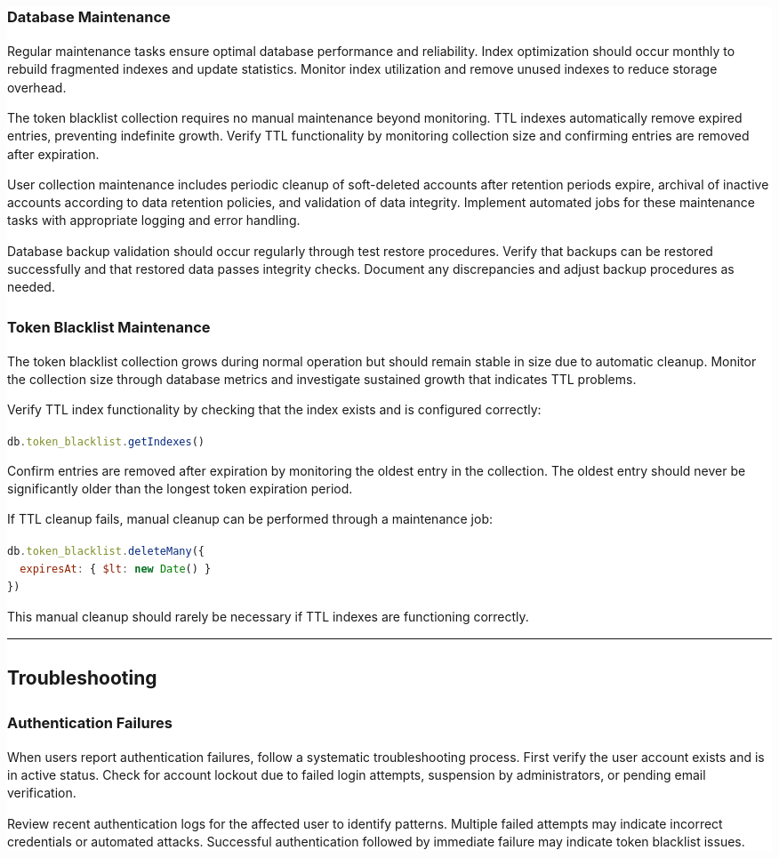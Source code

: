 ### Database Maintenance

Regular maintenance tasks ensure optimal database performance and reliability. Index optimization should occur monthly to rebuild fragmented indexes and update statistics. Monitor index utilization and remove unused indexes to reduce storage overhead.

The token blacklist collection requires no manual maintenance beyond monitoring. TTL indexes automatically remove expired entries, preventing indefinite growth. Verify TTL functionality by monitoring collection size and confirming entries are removed after expiration.

User collection maintenance includes periodic cleanup of soft-deleted accounts after retention periods expire, archival of inactive accounts according to data retention policies, and validation of data integrity. Implement automated jobs for these maintenance tasks with appropriate logging and error handling.

Database backup validation should occur regularly through test restore procedures. Verify that backups can be restored successfully and that restored data passes integrity checks. Document any discrepancies and adjust backup procedures as needed.

### Token Blacklist Maintenance

The token blacklist collection grows during normal operation but should remain stable in size due to automatic cleanup. Monitor the collection size through database metrics and investigate sustained growth that indicates TTL problems.

Verify TTL index functionality by checking that the index exists and is configured correctly:

```javascript
db.token_blacklist.getIndexes()
```

Confirm entries are removed after expiration by monitoring the oldest entry in the collection. The oldest entry should never be significantly older than the longest token expiration period.

If TTL cleanup fails, manual cleanup can be performed through a maintenance job:

```javascript
db.token_blacklist.deleteMany({
  expiresAt: { $lt: new Date() }
})
```

This manual cleanup should rarely be necessary if TTL indexes are functioning correctly.

---

## Troubleshooting

### Authentication Failures

When users report authentication failures, follow a systematic troubleshooting process. First verify the user account exists and is in active status. Check for account lockout due to failed login attempts, suspension by administrators, or pending email verification.

Review recent authentication logs for the affected user to identify patterns. Multiple failed attempts may indicate incorrect credentials or automated attacks. Successful authentication followed by immediate failure may indicate token blacklist issues.
